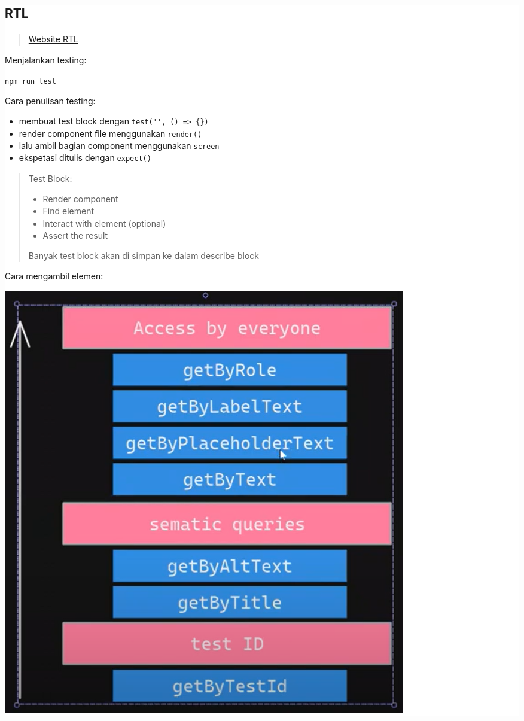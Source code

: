 ## RTL

> [Website RTL](https://testing-library.com)

Menjalankan testing:

```
npm run test
```

Cara penulisan testing:

-   membuat test block dengan `test('', () => {})`
-   render component file menggunakan `render()`
-   lalu ambil bagian component menggunakan `screen`
-   ekspetasi ditulis dengan `expect()`

> Test Block:
>
> -   Render component
> -   Find element
> -   Interact with element (optional)
> -   Assert the result
>
> Banyak test block akan di simpan ke dalam describe block

Cara mengambil elemen:

![Cara mengambil elemen](./rtl-img.png)
